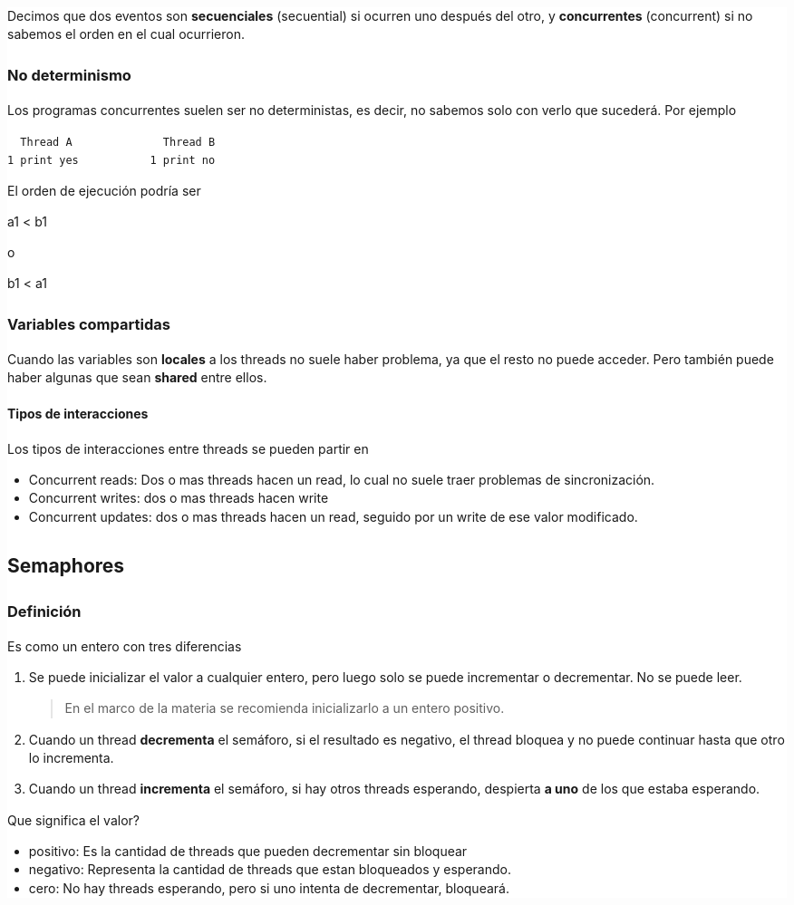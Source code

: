 Decimos que dos eventos son **secuenciales** (secuential) si ocurren uno después
del otro, y **concurrentes** (concurrent) si no sabemos el orden en el cual ocurrieron.

### No determinismo

Los programas concurrentes suelen ser no deterministas, es decir, no sabemos
solo con verlo que sucederá. Por ejemplo

```code
  Thread A              Thread B
1 print yes           1 print no
```

El orden de ejecución podría ser

a1 < b1

o

b1 < a1

### Variables compartidas

Cuando las variables son **locales** a los threads no suele haber problema, ya
que el resto no puede acceder. Pero también puede haber algunas que sean
**shared** entre ellos.

#### Tipos de interacciones

Los tipos de interacciones entre threads se pueden partir en

- Concurrent reads: Dos o mas threads hacen un read, lo cual no suele traer
  problemas de sincronización.
- Concurrent writes: dos o mas threads hacen write
- Concurrent updates: dos o mas threads hacen un read, seguido por un write de
  ese valor modificado.

## Semaphores

### Definición

Es como un entero con tres diferencias

1. Se puede inicializar el valor a cualquier entero, pero luego solo se puede
   incrementar o decrementar. No se puede leer.
   > En el marco de la materia se recomienda inicializarlo a un entero positivo.

2. Cuando un thread **decrementa** el semáforo, si el resultado es negativo, el
   thread bloquea y no puede continuar hasta que otro lo incrementa.

3. Cuando un thread **incrementa** el semáforo, si hay otros threads esperando,
   despierta **a uno** de los que estaba esperando.

Que significa el valor?

- positivo: Es la cantidad de threads que pueden decrementar sin bloquear
- negativo: Representa la cantidad de threads que estan bloqueados y esperando.
- cero: No hay threads esperando, pero si uno intenta de decrementar, bloqueará.
